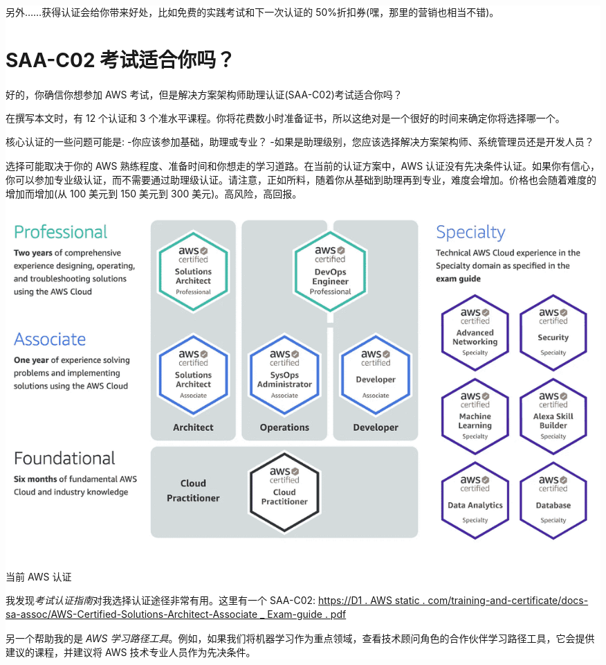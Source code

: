 另外……获得认证会给你带来好处，比如免费的实践考试和下一次认证的 50%折扣券(嘿，那里的营销也相当不错)。

# SAA-C02 考试适合你吗？

好的，你确信你想参加 AWS 考试，但是解决方案架构师助理认证(SAA-C02)考试适合你吗？

在撰写本文时，有 12 个认证和 3 个准水平课程。你将花费数小时准备证书，所以这绝对是一个很好的时间来确定你将选择哪一个。

核心认证的一些问题可能是:
-你应该参加基础，助理或专业？
-如果是助理级别，您应该选择解决方案架构师、系统管理员还是开发人员？

选择可能取决于你的 AWS 熟练程度、准备时间和你想走的学习道路。在当前的认证方案中，AWS 认证没有先决条件认证。如果你有信心，你可以参加专业级认证，而不需要通过助理级认证。请注意，正如所料，随着你从基础到助理再到专业，难度会增加。价格也会随着难度的增加而增加(从 100 美元到 150 美元到 300 美元)。高风险，高回报。

![](img/0ca736cdf2b02eab7fbc8ddee5485ae3.png)

当前 AWS 认证

我发现*考试认证指南*对我选择认证途径非常有用。这里有一个 SAA-C02:
[https://D1 . AWS static . com/training-and-certificate/docs-sa-assoc/AWS-Certified-Solutions-Architect-Associate _ Exam-guide . pdf](https://d1.awsstatic.com/training-and-certification/docs-sa-assoc/AWS-Certified-Solutions-Architect-Associate_Exam-Guide.pdf)

另一个帮助我的是 *AWS 学习路径工具*。例如，如果我们将机器学习作为重点领域，查看技术顾问角色的合作伙伴学习路径工具，它会提供建议的课程，并建议将 AWS 技术专业人员作为先决条件。
